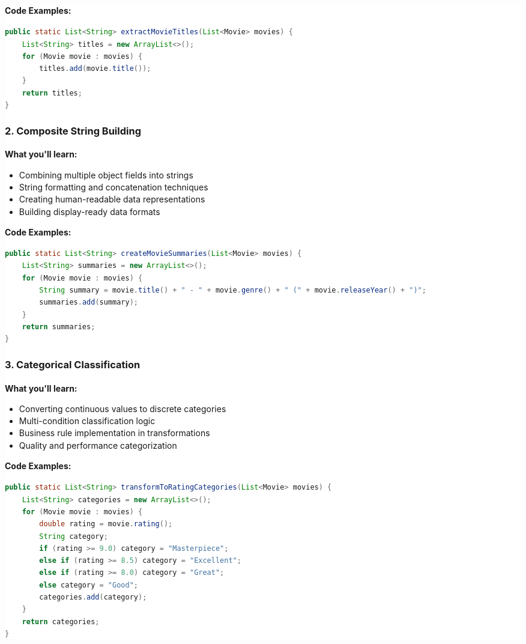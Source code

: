 **Code Examples:**
```java
public static List<String> extractMovieTitles(List<Movie> movies) {
    List<String> titles = new ArrayList<>();
    for (Movie movie : movies) {
        titles.add(movie.title());
    }
    return titles;
}
```

### 2. Composite String Building
**What you'll learn:**
- Combining multiple object fields into strings
- String formatting and concatenation techniques
- Creating human-readable data representations
- Building display-ready data formats

**Code Examples:**
```java
public static List<String> createMovieSummaries(List<Movie> movies) {
    List<String> summaries = new ArrayList<>();
    for (Movie movie : movies) {
        String summary = movie.title() + " - " + movie.genre() + " (" + movie.releaseYear() + ")";
        summaries.add(summary);
    }
    return summaries;
}
```

### 3. Categorical Classification
**What you'll learn:**
- Converting continuous values to discrete categories
- Multi-condition classification logic
- Business rule implementation in transformations
- Quality and performance categorization

**Code Examples:**
```java
public static List<String> transformToRatingCategories(List<Movie> movies) {
    List<String> categories = new ArrayList<>();
    for (Movie movie : movies) {
        double rating = movie.rating();
        String category;
        if (rating >= 9.0) category = "Masterpiece";
        else if (rating >= 8.5) category = "Excellent";
        else if (rating >= 8.0) category = "Great";
        else category = "Good";
        categories.add(category);
    }
    return categories;
}
```
